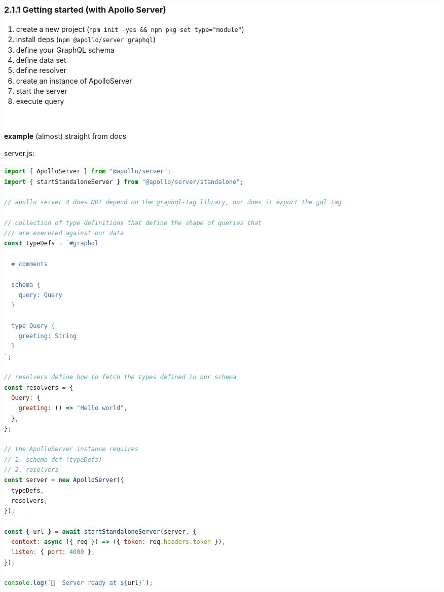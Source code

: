 ### 2.1.1 Getting started (with Apollo Server)

1. create a new project (`npm init -yes && npm pkg set type="module"`)
2. install deps (`npm @apollo/server graphql`)
3. define your GraphQL schema
4. define data set
5. define resolver
6. create an instance of ApolloServer
7. start the server
8. execute query

<br>

**example** (almost) straight from docs

server.js:

```js
import { ApolloServer } from "@apollo/server";
import { startStandaloneServer } from "@apollo/server/standalone";

// apollo server 4 does NOT depend on the graphql-tag library, nor does it export the gql tag

// collection of type definitions that define the shape of queries that
/// are executed against our data
const typeDefs = `#graphql

  # comments

  schema {
    query: Query
  }

  type Query {
    greeting: String    
  }
`;

// resolvers define how to fetch the types defined in our schema
const resolvers = {
  Query: {
    greeting: () => "Hello world",
  },
};

// the ApolloServer instance requires
// 1. schema def (typeDefs)
// 2. resolvers
const server = new ApolloServer({
  typeDefs,
  resolvers,
});

const { url } = await startStandaloneServer(server, {
  context: async ({ req }) => ({ token: req.headers.token }),
  listen: { port: 4000 },
});

console.log(`🚀  Server ready at ${url}`);
```
